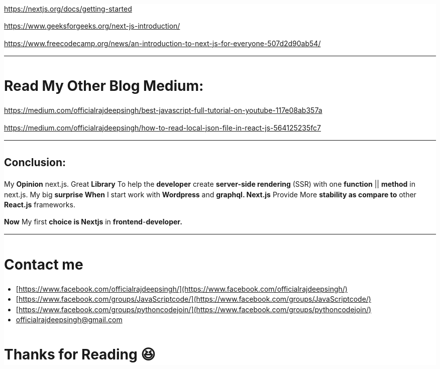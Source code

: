 https://nextjs.org/docs/getting-started

https://www.geeksforgeeks.org/next-js-introduction/

https://www.freecodecamp.org/news/an-introduction-to-next-js-for-everyone-507d2d90ab54/



---

# Read My Other Blog Medium:

https://medium.com/officialrajdeepsingh/best-javascript-full-tutorial-on-youtube-117e08ab357a

https://medium.com/officialrajdeepsingh/how-to-read-local-json-file-in-react-js-564125235fc7

---

## Conclusion:

My ****Opinion**** next.js. Great ****Library**** To help the ****developer**** create ****server-side rendering**** (SSR) with one ****function**** || ****method**** in next.js. My big ****surprise When**** I start work with ****Wordpress**** and ****graphql. Next.js**** Provide More ****stability as compare to**** other ****React.js**** frameworks.

****Now**** My first ****choice is Nextjs**** in ****frontend****-****developer.****

---

# Contact me

* [https://www.facebook.com/officialrajdeepsingh/](https://www.facebook.com/officialrajdeepsingh/)
* [https://www.facebook.com/groups/JavaScriptcode/](https://www.facebook.com/groups/JavaScriptcode/)
* [https://www.facebook.com/groups/pythoncodejoin/](https://www.facebook.com/groups/pythoncodejoin/)
* [officialrajdeepsingh@gmail.com](mailto:officialrajdeepsingh@gmail.com)

# Thanks for Reading 😆